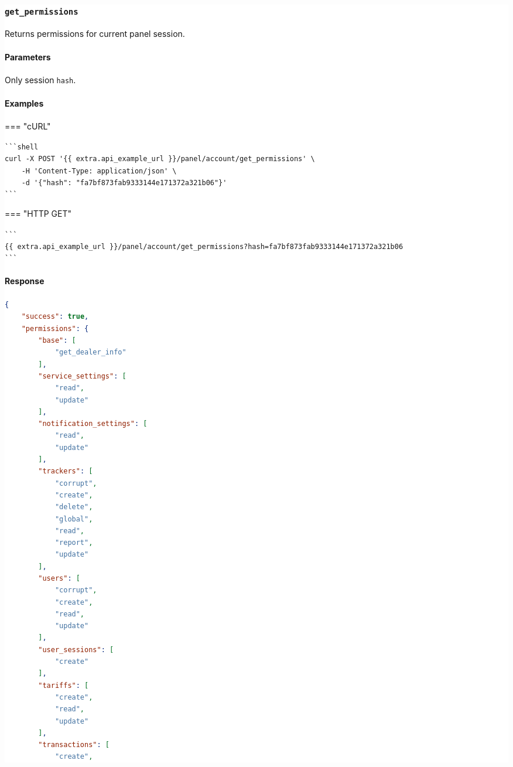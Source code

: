 
### `get_permissions`

Returns permissions for current panel session. 

#### Parameters

Only session `hash`.

#### Examples

=== "cURL"

    ```shell
    curl -X POST '{{ extra.api_example_url }}/panel/account/get_permissions' \
        -H 'Content-Type: application/json' \
        -d '{"hash": "fa7bf873fab9333144e171372a321b06"}'
    ```

=== "HTTP GET"

    ```
    {{ extra.api_example_url }}/panel/account/get_permissions?hash=fa7bf873fab9333144e171372a321b06
    ```

#### Response

```json
{
    "success": true,
    "permissions": {
        "base": [
            "get_dealer_info"
        ],
        "service_settings": [
            "read",
            "update"
        ],
        "notification_settings": [
            "read",
            "update"
        ],
        "trackers": [
            "corrupt",
            "create",
            "delete",
            "global",
            "read",
            "report",
            "update"
        ],
        "users": [
            "corrupt",
            "create",
            "read",
            "update"
        ],
        "user_sessions": [
            "create"
        ],
        "tariffs": [
            "create",
            "read",
            "update"
        ],
        "transactions": [
            "create",
```